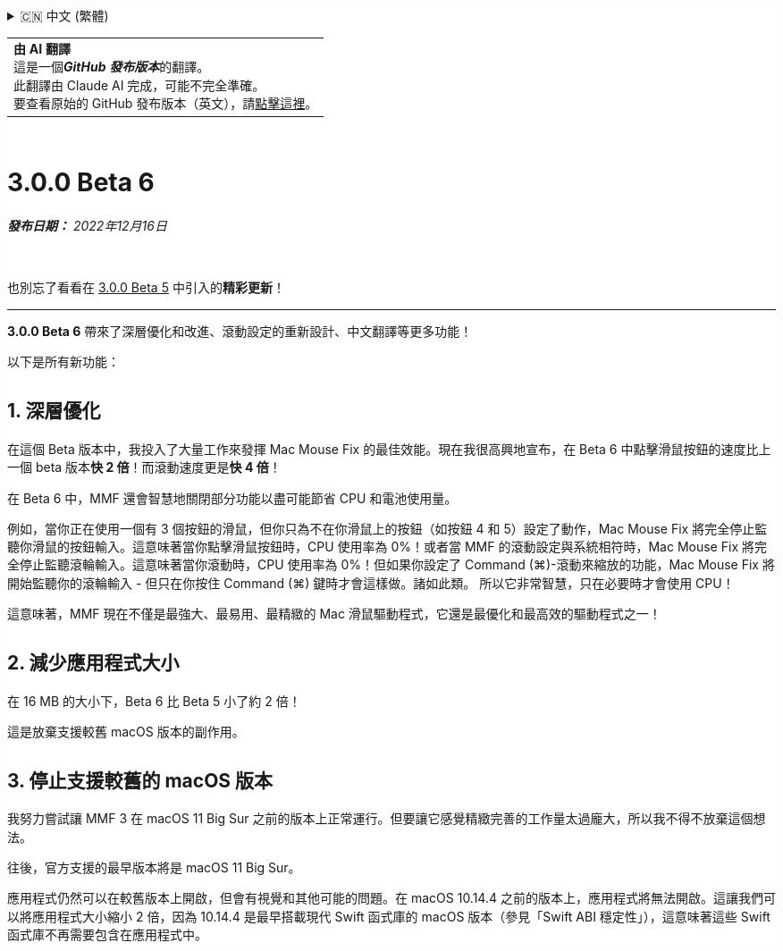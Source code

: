 <details><summary>🇨🇳 中文 (繁體)</summary></details>
<table align=><td>
<b>由 AI 翻譯</b><br>
這是一個<b><em>GitHub 發布版本</em></b>的翻譯。<br>
此翻譯由 Claude AI 完成，可能不完全準確。<br>
要查看原始的 GitHub 發布版本（英文），請<a href="https://github.com/noah-nuebling/mac-mouse-fix/releases/tag/3.0.0-Beta-6">點擊這裡</a>。
</td></table>

<table></table>

# 3.0.0 Beta 6
***發布日期：** 2022年12月16日*

<br>

也別忘了看看在 [3.0.0 Beta 5](https://github.com/noah-nuebling/mac-mouse-fix/releases/tag/3.0.0-Beta-5) 中引入的**精彩更新**！


---

**3.0.0 Beta 6** 帶來了深層優化和改進、滾動設定的重新設計、中文翻譯等更多功能！

以下是所有新功能：

## 1. 深層優化

在這個 Beta 版本中，我投入了大量工作來發揮 Mac Mouse Fix 的最佳效能。現在我很高興地宣布，在 Beta 6 中點擊滑鼠按鈕的速度比上一個 beta 版本**快 2 倍**！而滾動速度更是**快 4 倍**！

在 Beta 6 中，MMF 還會智慧地關閉部分功能以盡可能節省 CPU 和電池使用量。

例如，當你正在使用一個有 3 個按鈕的滑鼠，但你只為不在你滑鼠上的按鈕（如按鈕 4 和 5）設定了動作，Mac Mouse Fix 將完全停止監聽你滑鼠的按鈕輸入。這意味著當你點擊滑鼠按鈕時，CPU 使用率為 0%！或者當 MMF 的滾動設定與系統相符時，Mac Mouse Fix 將完全停止監聽滾輪輸入。這意味著當你滾動時，CPU 使用率為 0%！但如果你設定了 Command (⌘)-滾動來縮放的功能，Mac Mouse Fix 將開始監聽你的滾輪輸入 - 但只在你按住 Command (⌘) 鍵時才會這樣做。諸如此類。
所以它非常智慧，只在必要時才會使用 CPU！

這意味著，MMF 現在不僅是最強大、最易用、最精緻的 Mac 滑鼠驅動程式，它還是最優化和最高效的驅動程式之一！

## 2. 減少應用程式大小

在 16 MB 的大小下，Beta 6 比 Beta 5 小了約 2 倍！

這是放棄支援較舊 macOS 版本的副作用。

## 3. 停止支援較舊的 macOS 版本

我努力嘗試讓 MMF 3 在 macOS 11 Big Sur 之前的版本上正常運行。但要讓它感覺精緻完善的工作量太過龐大，所以我不得不放棄這個想法。

往後，官方支援的最早版本將是 macOS 11 Big Sur。

應用程式仍然可以在較舊版本上開啟，但會有視覺和其他可能的問題。在 macOS 10.14.4 之前的版本上，應用程式將無法開啟。這讓我們可以將應用程式大小縮小 2 倍，因為 10.14.4 是最早搭載現代 Swift 函式庫的 macOS 版本（參見「Swift ABI 穩定性」），這意味著這些 Swift 函式庫不再需要包含在應用程式中。
